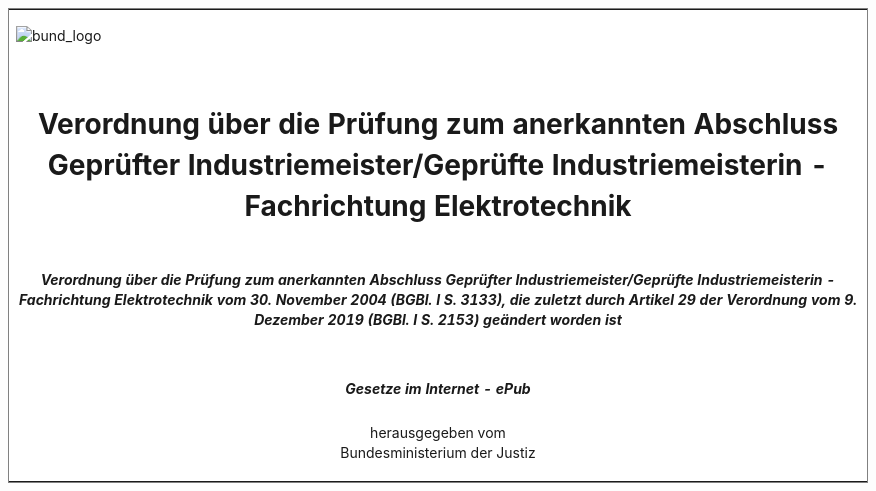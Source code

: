 <span id="DECKBLATT.html"></span>

<table border="0" frame="border" width="100%">

<tr valign="top">

<td align="left">

![bund\_logo](BfJ_2021_Web_de_de.gif)

</td>

<td align="right">

 

</td>

</tr>

<tr align="center" valign="middle">

<td colspan="2">

# Verordnung über die Prüfung zum anerkannten Abschluss Geprüfter Industriemeister/Geprüfte Industriemeisterin - Fachrichtung Elektrotechnik

</td>

</tr>

<tr align="center" valign="middle">

<td colspan="2">

##### Verordnung über die Prüfung zum anerkannten Abschluss Geprüfter Industriemeister/Geprüfte Industriemeisterin - Fachrichtung Elektrotechnik vom 30. November 2004 (BGBl. I S. 3133), die zuletzt durch Artikel 29 der Verordnung vom 9. Dezember 2019 (BGBl. I S. 2153) geändert worden ist

</td>

</tr>

<tr align="center" valign="middle">

<td colspan="2">

  
  

##### Gesetze im Internet - ePub  
  
herausgegeben vom  
Bundesministerium der Justiz

</td>

</tr>

